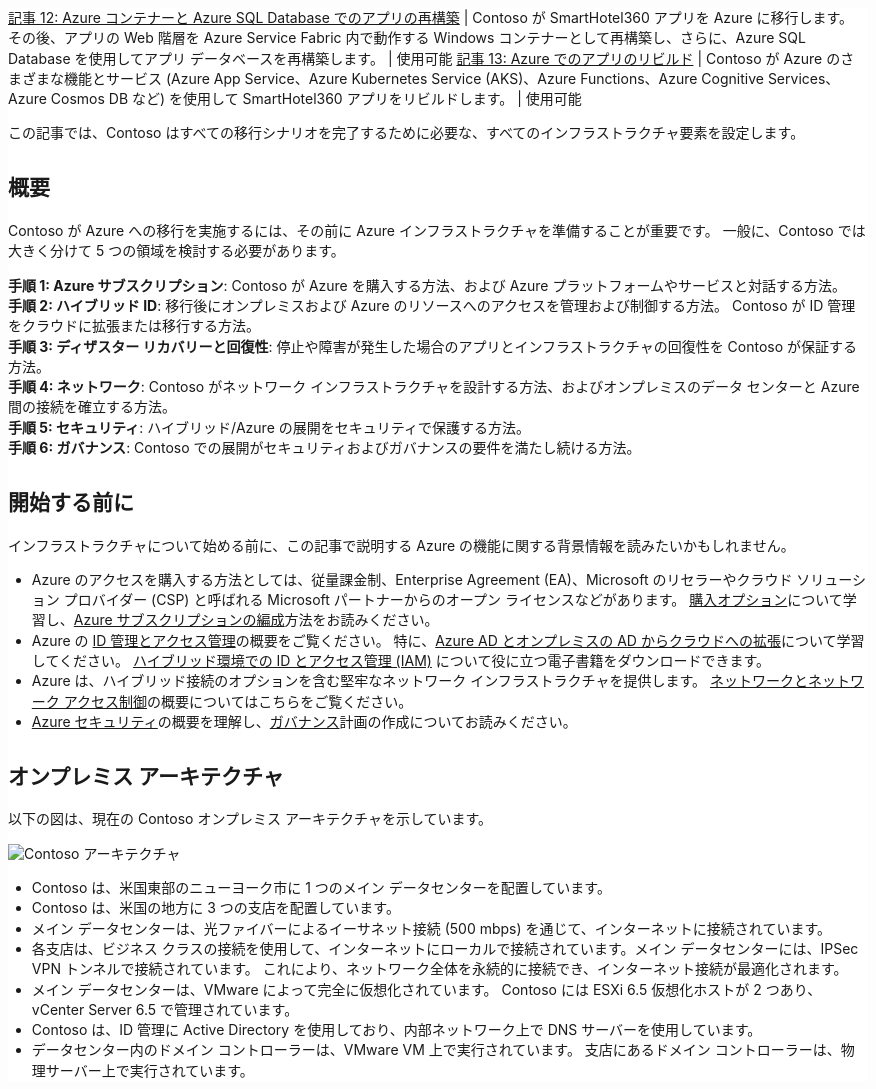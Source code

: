 [記事 12: Azure コンテナーと Azure SQL Database でのアプリの再構築](contoso-migration-rearchitect-container-sql.md) | Contoso が SmartHotel360 アプリを Azure に移行します。 その後、アプリの Web 階層を Azure Service Fabric 内で動作する Windows コンテナーとして再構築し、さらに、Azure SQL Database を使用してアプリ データベースを再構築します。 | 使用可能 
[記事 13: Azure でのアプリのリビルド](contoso-migration-rebuild.md) | Contoso が Azure のさまざまな機能とサービス (Azure App Service、Azure Kubernetes Service (AKS)、Azure Functions、Azure Cognitive Services、Azure Cosmos DB など) を使用して SmartHotel360 アプリをリビルドします。 | 使用可能  

この記事では、Contoso はすべての移行シナリオを完了するために必要な、すべてのインフラストラクチャ要素を設定します。 


## <a name="overview"></a>概要

Contoso が Azure への移行を実施するには、その前に Azure インフラストラクチャを準備することが重要です。  一般に、Contoso では大きく分けて 5 つの領域を検討する必要があります。

**手順 1: Azure サブスクリプション**: Contoso が Azure を購入する方法、および Azure プラットフォームやサービスと対話する方法。  
**手順 2: ハイブリッド ID**: 移行後にオンプレミスおよび Azure のリソースへのアクセスを管理および制御する方法。 Contoso が ID 管理をクラウドに拡張または移行する方法。  
**手順 3: ディザスター リカバリーと回復性**: 停止や障害が発生した場合のアプリとインフラストラクチャの回復性を Contoso が保証する方法。  
**手順 4: ネットワーク**: Contoso がネットワーク インフラストラクチャを設計する方法、およびオンプレミスのデータ センターと Azure 間の接続を確立する方法。  
**手順 5: セキュリティ**: ハイブリッド/Azure の展開をセキュリティで保護する方法。  
**手順 6: ガバナンス**: Contoso での展開がセキュリティおよびガバナンスの要件を満たし続ける方法。

## <a name="before-you-start"></a>開始する前に

インフラストラクチャについて始める前に、この記事で説明する Azure の機能に関する背景情報を読みたいかもしれません。

- Azure のアクセスを購入する方法としては、従量課金制、Enterprise Agreement (EA)、Microsoft のリセラーやクラウド ソリューション プロバイダー (CSP) と呼ばれる Microsoft パートナーからのオープン ライセンスなどがあります。 [購入オプション](https://azure.microsoft.com/pricing/purchase-options/)について学習し、[Azure サブスクリプションの編成](https://azure.microsoft.com/blog/organizing-subscriptions-and-resource-groups-within-the-enterprise/)方法をお読みください。
- Azure の [ID 管理とアクセス管理](https://www.microsoft.com/trustcenter/security/identity)の概要をご覧ください。 特に、[Azure AD とオンプレミスの AD からクラウドへの拡張](https://docs.microsoft.com/azure/active-directory/identity-fundamentals)について学習してください。 [ハイブリッド環境での ID とアクセス管理 (IAM)](https://azure.microsoft.com/resources/hybrid-cloud-identity/) について役に立つ電子書籍をダウンロードできます。
- Azure は、ハイブリッド接続のオプションを含む堅牢なネットワーク インフラストラクチャを提供します。 [ネットワークとネットワーク アクセス制御](https://docs.microsoft.com/azure/security/security-network-overview)の概要についてはこちらをご覧ください。
- [Azure セキュリティ](https://docs.microsoft.com/azure/security/azure-security)の概要を理解し、[ガバナンス](https://docs.microsoft.com/azure/security/governance-in-azure)計画の作成についてお読みください。


## <a name="on-premises-architecture"></a>オンプレミス アーキテクチャ

以下の図は、現在の Contoso オンプレミス アーキテクチャを示しています。

 ![Contoso アーキテクチャ](./media/contoso-migration-infrastructure/contoso-architecture.png)  

- Contoso は、米国東部のニューヨーク市に 1 つのメイン データセンターを配置しています。
- Contoso は、米国の地方に 3 つの支店を配置しています。
- メイン データセンターは、光ファイバーによるイーサネット接続 (500 mbps) を通じて、インターネットに接続されています。
- 各支店は、ビジネス クラスの接続を使用して、インターネットにローカルで接続されています。メイン データセンターには、IPSec VPN トンネルで接続されています。 これにより、ネットワーク全体を永続的に接続でき、インターネット接続が最適化されます。
- メイン データセンターは、VMware によって完全に仮想化されています。 Contoso には ESXi 6.5 仮想化ホストが 2 つあり、vCenter Server 6.5 で管理されています。
- Contoso は、ID 管理に Active Directory を使用しており、内部ネットワーク上で DNS サーバーを使用しています。
- データセンター内のドメイン コントローラーは、VMware VM 上で実行されています。 支店にあるドメイン コントローラーは、物理サーバー上で実行されています。
